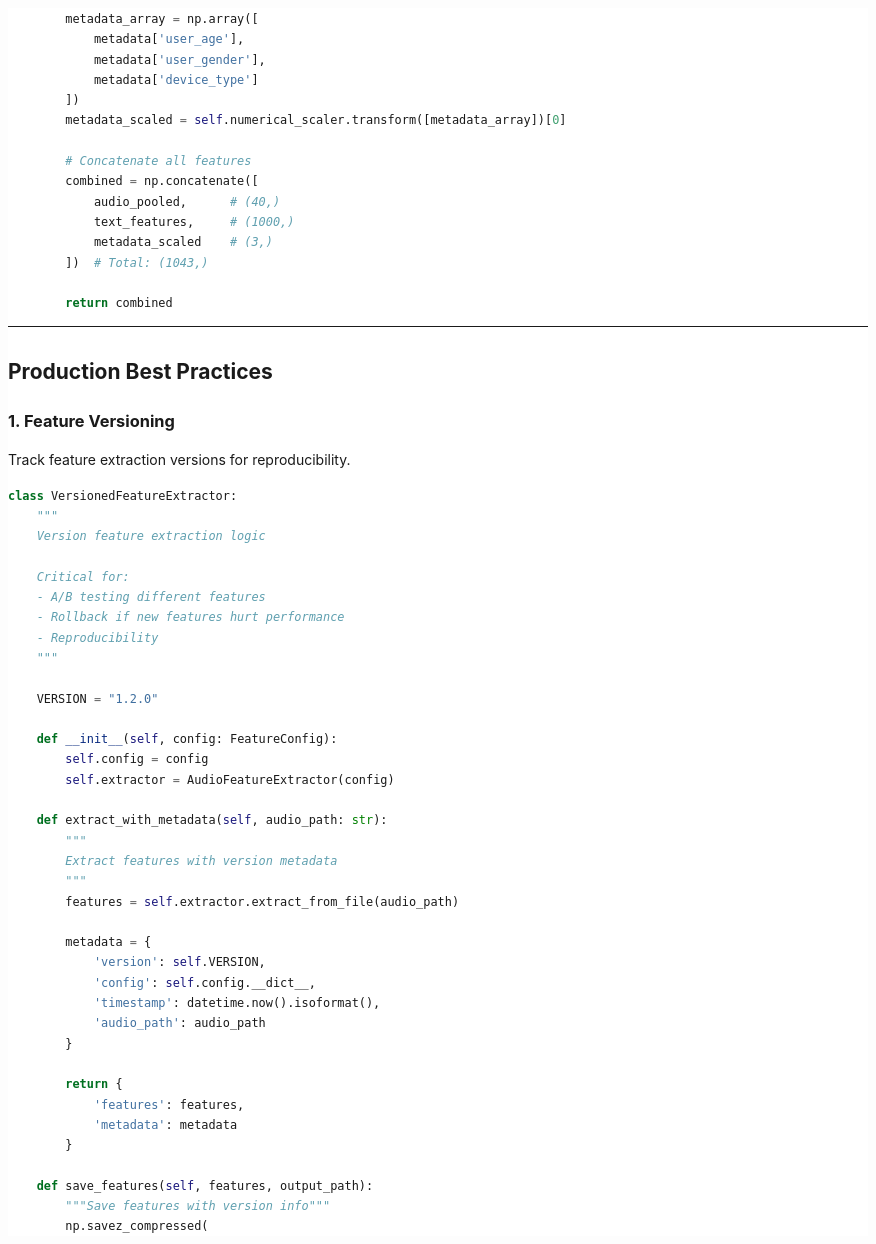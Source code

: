 ```python
        metadata_array = np.array([
            metadata['user_age'],
            metadata['user_gender'],
            metadata['device_type']
        ])
        metadata_scaled = self.numerical_scaler.transform([metadata_array])[0]
        
        # Concatenate all features
        combined = np.concatenate([
            audio_pooled,      # (40,)
            text_features,     # (1000,)
            metadata_scaled    # (3,)
        ])  # Total: (1043,)
        
        return combined
```

---

## Production Best Practices

### 1. Feature Versioning

Track feature extraction versions for reproducibility.

```python
class VersionedFeatureExtractor:
    """
    Version feature extraction logic
    
    Critical for:
    - A/B testing different features
    - Rollback if new features hurt performance
    - Reproducibility
    """
    
    VERSION = "1.2.0"
    
    def __init__(self, config: FeatureConfig):
        self.config = config
        self.extractor = AudioFeatureExtractor(config)
    
    def extract_with_metadata(self, audio_path: str):
        """
        Extract features with version metadata
        """
        features = self.extractor.extract_from_file(audio_path)
        
        metadata = {
            'version': self.VERSION,
            'config': self.config.__dict__,
            'timestamp': datetime.now().isoformat(),
            'audio_path': audio_path
        }
        
        return {
            'features': features,
            'metadata': metadata
        }
    
    def save_features(self, features, output_path):
        """Save features with version info"""
        np.savez_compressed(
```